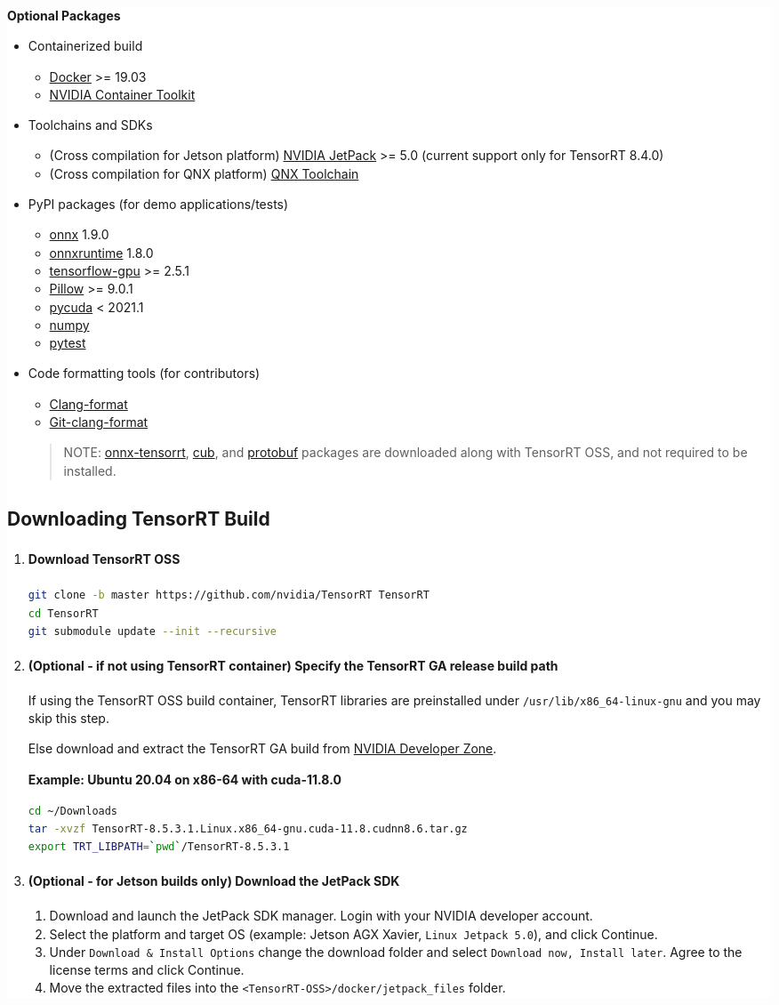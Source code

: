 **Optional Packages**
* Containerized build
  * [Docker](https://docs.docker.com/install/) >= 19.03
  * [NVIDIA Container Toolkit](https://github.com/NVIDIA/nvidia-docker)
* Toolchains and SDKs
  * (Cross compilation for Jetson platform) [NVIDIA JetPack](https://developer.nvidia.com/embedded/jetpack) >= 5.0 (current support only for TensorRT 8.4.0)
  * (Cross compilation for QNX platform) [QNX Toolchain](https://blackberry.qnx.com/en)
* PyPI packages (for demo applications/tests)
  * [onnx](https://pypi.org/project/onnx/) 1.9.0
  * [onnxruntime](https://pypi.org/project/onnxruntime/) 1.8.0
  * [tensorflow-gpu](https://pypi.org/project/tensorflow/) >= 2.5.1
  * [Pillow](https://pypi.org/project/Pillow/) >= 9.0.1
  * [pycuda](https://pypi.org/project/pycuda/) < 2021.1
  * [numpy](https://pypi.org/project/numpy/)
  * [pytest](https://pypi.org/project/pytest/)
* Code formatting tools (for contributors)
  * [Clang-format](https://clang.llvm.org/docs/ClangFormat.html)
  * [Git-clang-format](https://github.com/llvm-mirror/clang/blob/master/tools/clang-format/git-clang-format)

  > NOTE: [onnx-tensorrt](https://github.com/onnx/onnx-tensorrt), [cub](http://nvlabs.github.io/cub/), and [protobuf](https://github.com/protocolbuffers/protobuf.git) packages are downloaded along with TensorRT OSS, and not required to be installed.

## Downloading TensorRT Build

1. #### Download TensorRT OSS
	```bash
	git clone -b master https://github.com/nvidia/TensorRT TensorRT
	cd TensorRT
	git submodule update --init --recursive
	```

2. #### (Optional - if not using TensorRT container) Specify the TensorRT GA release build path

    If using the TensorRT OSS build container, TensorRT libraries are preinstalled under `/usr/lib/x86_64-linux-gnu` and you may skip this step.

    Else download and extract the TensorRT GA build from [NVIDIA Developer Zone](https://developer.nvidia.com/nvidia-tensorrt-download).

    **Example: Ubuntu 20.04 on x86-64 with cuda-11.8.0**

    ```bash
    cd ~/Downloads
    tar -xvzf TensorRT-8.5.3.1.Linux.x86_64-gnu.cuda-11.8.cudnn8.6.tar.gz
    export TRT_LIBPATH=`pwd`/TensorRT-8.5.3.1
    ```


3. #### (Optional - for Jetson builds only) Download the JetPack SDK
    1. Download and launch the JetPack SDK manager. Login with your NVIDIA developer account.
    2. Select the  platform and target OS  (example: Jetson AGX Xavier, `Linux Jetpack 5.0`), and click Continue.
    3. Under `Download & Install Options` change the download folder and select `Download now, Install later`. Agree to the license terms and click Continue.
    4. Move the extracted files into the `<TensorRT-OSS>/docker/jetpack_files` folder.

